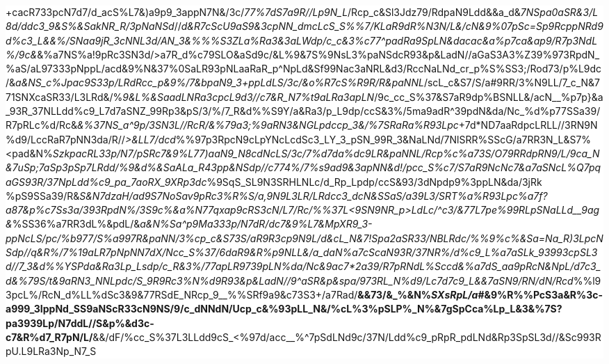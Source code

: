 +cacR733pcN7d7/d_acS%L7&)a9p9_3appN7N&/3c/_77%7dS7a9R//Lp9N_L_/Rcp_c&Sl3Jdz79/RdpaN9Ldd&&a_d&_7NSpa0aSR&3/L8d/ddc3_9&S%&SakNR_R/3pNaNSd_//_d&R7cScU9aS9&3cpNN_dmcLcS_S%%7/KLaR9dR%N3N/L&/_cN&9%07pSc=Sp9RcppNRd9d%c3_L&&%/SNaa9jR_3cNNL3d/AN_3&%%%S3ZLa%Ra3&3aLWdp/c_c&3%c77^padRa9SpLN&dacac_&a%p7ca&ap9/R7p3NdL%/9c&_&%a7NS%a!9pRc3SN3d/>a7R_d%c79SLO&aSd9c/&L%9&7S%9NsL3%paNSdcR93&p&LadN//aGaS3A3%Z39%973RpdN_%aS/aL97333pNppL/acd&9%N&37%0SaLR93pNLaaRaR_p^NpLd&Sf99Nac3aNRL&d3/RccNaLNd_cr_p%S%SS3;/Rod73/p%L9dc/&_a&NS_c%Jpac9S33p/LRdRcc_p&9%/7&bpaN9_3+ppLdLS/3c/&o%R7cS%R9R/R&paNNL_/scL_c&S7/S/a#9RR/3%N9LL/7_c_N&771SNXcaSR33/L3LRd&/%_9&L%&SaadLNRa3cpcL9d3//c7&R_N7%t9aLRa3apLN_/9c_cc_S%37&S7aR9dp%BSNLL&/acN__%p7p}&a_93R_37NLLdd%c9_L7d7aSNZ_99Rp3&pS/3/%/7_R&d%%S9Y/a&Ra3/p_L9dp/ccS&3%/5ma9adR^39pdN&da/Nc_%d%p77SSa39/R7pRLc%d/Rc&_&%37NS_a^9p/_3SN3L//RcR_/&%79a3;%9aRN3&NGLpdccp_3&/%7SRaRa%R93Lpc_+7d*ND7aaRdpcLRLL//3RN9N%d9/LccRaR7pNN3da/R//_>&LL7/dcd_%%97p3RpcN9cLpYNcLcdSc3_LY_3_pSN_99R_3&NaLNd/7NlSRR%SScG/a7RR3N_L&S7%<pad&N%_SzkpacRL33p/N7/pSRc7&9%L77)aaN9_N8cdNcLS/3c/_7%d7da%dc9LR&paNNL_/Rcp%c%a73S/O79RRdpRN9/L/9ca_N&_7uSp;7aSp3pSp7LRdd/%_9&d%&SaALa_R43pp&NSdp//c774%/7%s9ad9&3apNN&d!/pcc_S%c7/S7aR9NcNc7&a7aSNcL__%Q7pqaGS93R/37NpLdd%c9_pa_7aoRX_9XRp3dc_%9SqS_SL9N3SRHLNLc/d_Rp_Lpdp/ccS&93/3dNpdp9%3ppLN&da/3jRk %pS9SSa39/R&_S&N7dzaH/ad9S7NoSav9pRc3%_R%_S/a,9N9L3LR/LRdcc3_dcN&SSaS/a39L3/SRT%a%R93Lpc%a7f?a87&p%c7Ss3a/393RpdN%/3S9c%&a%N77qxap9cRS3cN/L7/Rc/_%%37L<9SN9NR_p>LdLc/^c3_/&77L7pe%99RLpSNaLLd__9ag&_%SS36%a7RR3dL%&pdL/&_a&N%_Sa^p9Ma333p/N7dR/dc7&9%L7&MpXR9_3-ppNcLS/pc/%b977/S%a997R&paNN/_3%cp_c&S73S/aR9R3cp9N9L/d&cL_N&_7!Spa2aSR33/NBLRdc/%%9%c%&Sa=Na_R)3LpcNSdp//_q&R%/7%19aLR7pNpNN7dX/Ncc_S%37/6daR9&R%p9NLL&/a_daN%a7cScaN93R/37NR%/d%c9_L%a7aSLk_93993cpSL3d//7_3&d%%YSPda&Ra3Lp_Lsdp/c_R&3%/77apLR9739pLN%da/Nc_&9ac7_*2a39/R7pRNdL%Sccd_&%a7dS_aa9pRcN&NpL/d7c3_d&%79S/t&9aRN3_NNLpdc/S_9R9Rc3%N%d9R93&p&LadN//9^aSR&p&spa/973RL_N%d9/Lc7d7c9_L&&7aSN9_/RN/dN/Rcd_%%l93pcL%/RcN_d%LL%dSc3&9&77RSdE_NRcp_9__%%SRf9a9&c73S3+/a7Rad/__&&73/&_%&N%_SXsRpL/a_#&9%R%%PcS3a&R%3c-a999_3IppNd_SS9aNScR33cN9NS/9/c_dNNdN/Ucp_c&%93pLL_N&/%cL%3%pSLP%_N%&7gSpCca%Lp_L&3&%7S?pa3939Lp/N7ddL//S&p%&d3c-c7&R%d7_R7pN/L/__&&/dF/%cc_S%37L3LLdd9cS_<%97d/acc__%^7pSdLNd9c/37N/Ldd%c9_pRpR_pdLNd&Rp3SpSL3d//&Sc993RpU.L9LRa3Np_N7_S